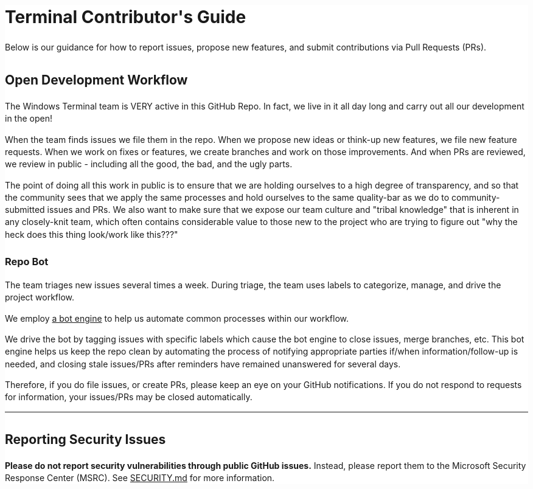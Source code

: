 # Terminal Contributor's Guide

Below is our guidance for how to report issues, propose new features, and submit contributions via Pull Requests (PRs).

## Open Development Workflow

The Windows Terminal team is VERY active in this GitHub Repo. In fact, we live in it all day long and carry out all our development
in the open!

When the team finds issues we file them in the repo. When we propose new ideas or think-up new features, we file new feature
requests. When we work on fixes or features, we create branches and work on those improvements. And when PRs are reviewed, we review
in public - including all the good, the bad, and the ugly parts.

The point of doing all this work in public is to ensure that we are holding ourselves to a high degree of transparency, and so that
the community sees that we apply the same processes and hold ourselves to the same quality-bar as we do to community-submitted
issues and PRs. We also want to make sure that we expose our team culture and "tribal knowledge" that is inherent in any
closely-knit team, which often contains considerable value to those new to the project who are trying to figure out "why the heck
does this thing look/work like this???"

### Repo Bot

The team triages new issues several times a week. During triage, the team uses labels to categorize, manage, and drive the project
workflow.

We employ [a bot engine](https://github.com/microsoft/terminal/blob/main/doc/bot.md) to help us automate common processes within our
workflow.

We drive the bot by tagging issues with specific labels which cause the bot engine to close issues, merge branches, etc. This bot
engine helps us keep the repo clean by automating the process of notifying appropriate parties if/when information/follow-up is
needed, and closing stale issues/PRs after reminders have remained unanswered for several days.

Therefore, if you do file issues, or create PRs, please keep an eye on your GitHub notifications. If you do not respond to requests
for information, your issues/PRs may be closed automatically.

---

## Reporting Security Issues

**Please do not report security vulnerabilities through public GitHub issues.** Instead, please report them to the Microsoft
Security Response Center (MSRC). See [SECURITY.md](./SECURITY.md) for more information.
